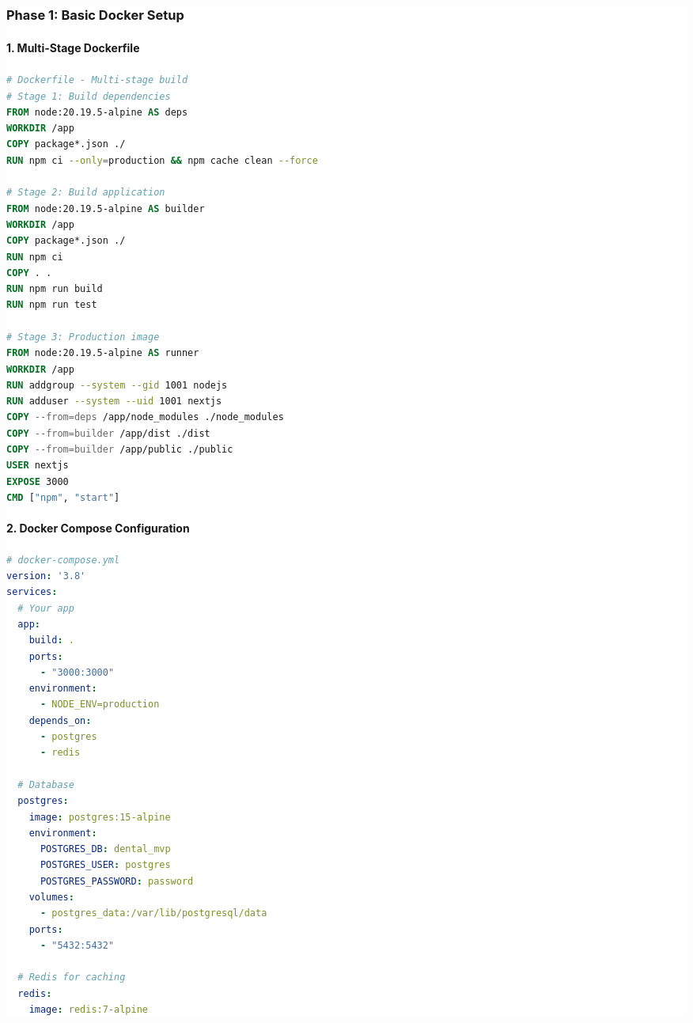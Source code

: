 ### Phase 1: Basic Docker Setup

#### 1. Multi-Stage Dockerfile
```dockerfile
# Dockerfile - Multi-stage build
# Stage 1: Build dependencies
FROM node:20.19.5-alpine AS deps
WORKDIR /app
COPY package*.json ./
RUN npm ci --only=production && npm cache clean --force

# Stage 2: Build application
FROM node:20.19.5-alpine AS builder
WORKDIR /app
COPY package*.json ./
RUN npm ci
COPY . .
RUN npm run build
RUN npm run test

# Stage 3: Production image
FROM node:20.19.5-alpine AS runner
WORKDIR /app
RUN addgroup --system --gid 1001 nodejs
RUN adduser --system --uid 1001 nextjs
COPY --from=deps /app/node_modules ./node_modules
COPY --from=builder /app/dist ./dist
COPY --from=builder /app/public ./public
USER nextjs
EXPOSE 3000
CMD ["npm", "start"]
```

#### 2. Docker Compose Configuration
```yaml
# docker-compose.yml
version: '3.8'
services:
  # Your app
  app:
    build: .
    ports:
      - "3000:3000"
    environment:
      - NODE_ENV=production
    depends_on:
      - postgres
      - redis

  # Database
  postgres:
    image: postgres:15-alpine
    environment:
      POSTGRES_DB: dental_mvp
      POSTGRES_USER: postgres
      POSTGRES_PASSWORD: password
    volumes:
      - postgres_data:/var/lib/postgresql/data
    ports:
      - "5432:5432"

  # Redis for caching
  redis:
    image: redis:7-alpine
```